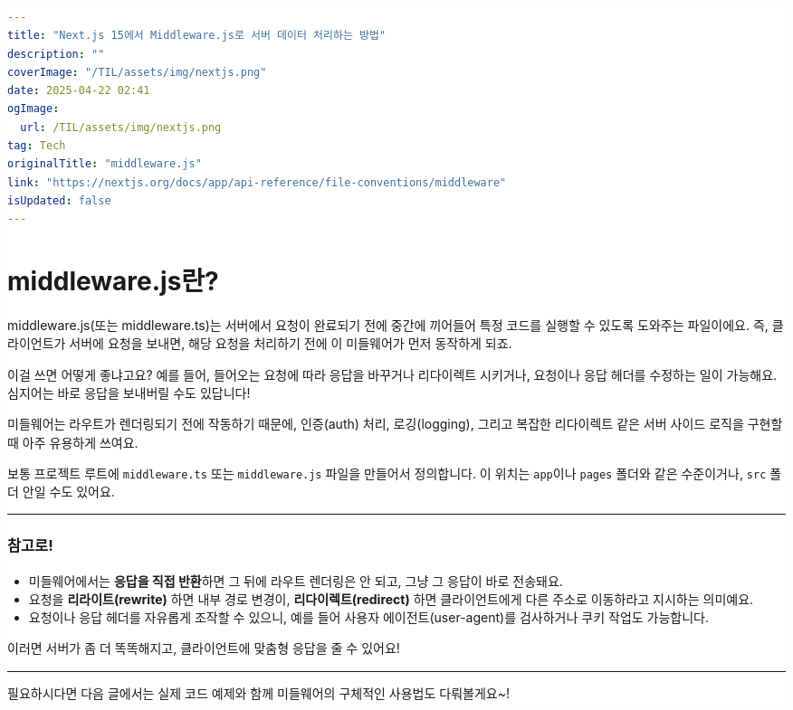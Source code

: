 ```yaml
---
title: "Next.js 15에서 Middleware.js로 서버 데이터 처리하는 방법"
description: ""
coverImage: "/TIL/assets/img/nextjs.png"
date: 2025-04-22 02:41
ogImage: 
  url: /TIL/assets/img/nextjs.png
tag: Tech
originalTitle: "middleware.js"
link: "https://nextjs.org/docs/app/api-reference/file-conventions/middleware"
isUpdated: false
---
```



# middleware.js란?

middleware.js(또는 middleware.ts)는 서버에서 요청이 완료되기 전에 중간에 끼어들어 특정 코드를 실행할 수 있도록 도와주는 파일이에요. 즉, 클라이언트가 서버에 요청을 보내면, 해당 요청을 처리하기 전에 이 미들웨어가 먼저 동작하게 되죠.

이걸 쓰면 어떻게 좋냐고요? 예를 들어, 들어오는 요청에 따라 응답을 바꾸거나 리다이렉트 시키거나, 요청이나 응답 헤더를 수정하는 일이 가능해요. 심지어는 바로 응답을 보내버릴 수도 있답니다!

미들웨어는 라우트가 렌더링되기 전에 작동하기 때문에, 인증(auth) 처리, 로깅(logging), 그리고 복잡한 리다이렉트 같은 서버 사이드 로직을 구현할 때 아주 유용하게 쓰여요.

보통 프로젝트 루트에 `middleware.ts` 또는 `middleware.js` 파일을 만들어서 정의합니다. 이 위치는 `app`이나 `pages` 폴더와 같은 수준이거나, `src` 폴더 안일 수도 있어요.

---

### 참고로!

- 미들웨어에서는 **응답을 직접 반환**하면 그 뒤에 라우트 렌더링은 안 되고, 그냥 그 응답이 바로 전송돼요.
- 요청을 **리라이트(rewrite)** 하면 내부 경로 변경이, **리다이렉트(redirect)** 하면 클라이언트에게 다른 주소로 이동하라고 지시하는 의미예요.
- 요청이나 응답 헤더를 자유롭게 조작할 수 있으니, 예를 들어 사용자 에이전트(user-agent)를 검사하거나 쿠키 작업도 가능합니다.

이러면 서버가 좀 더 똑똑해지고, 클라이언트에 맞춤형 응답을 줄 수 있어요!

---

필요하시다면 다음 글에서는 실제 코드 예제와 함께 미들웨어의 구체적인 사용법도 다뤄볼게요~!


<ins class="adsbygoogle"
     style="display:block"
     data-ad-client="ca-pub-4877378276818686"
     data-ad-slot="1549334788"
     data-ad-format="auto"
     data-full-width-responsive="true"></ins>
<script>
(adsbygoogle = window.adsbygoogle || []).push({});
</script>
